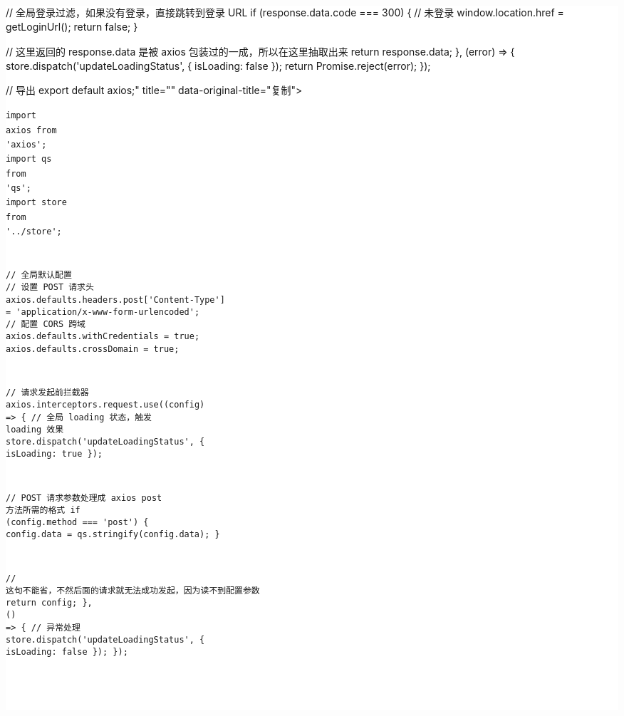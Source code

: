   // 全局登录过滤，如果没有登录，直接跳转到登录 URL
  if (response.data.code === 300) {
    // 未登录
    window.location.href = getLoginUrl();
    return false;
  }

  // 这里返回的 response.data 是被 axios 包装过的一成，所以在这里抽取出来
  return response.data;
}, (error) => {
  store.dispatch('updateLoadingStatus', {
    isLoading: false
  });
  return Promise.reject(error);
});

// 导出
export default axios;" title="" data-original-title="复制"></span>
      <span type="button" class="saveToNote code-tool" data-toggle="tooltip" data-placement="top" title="" data-original-title="放进笔记"></span>
      </div>
      </div><pre class="hljs typescript"><code><span class="hljs-keyword">import</span> axios <span class="hljs-keyword">from</span> <span class="hljs-string">'axios'</span>;
<span class="hljs-keyword">import</span> qs <span class="hljs-keyword">from</span> <span class="hljs-string">'qs'</span>;
<span class="hljs-keyword">import</span> store <span class="hljs-keyword">from</span> <span class="hljs-string">'../store'</span>;

<span class="hljs-comment">// 全局默认配置</span>
<span class="hljs-comment">// 设置 POST 请求头</span>
axios.defaults.headers.post[<span class="hljs-string">'Content-Type'</span>] = <span class="hljs-string">'application/x-www-form-urlencoded'</span>;
<span class="hljs-comment">// 配置 CORS 跨域</span>
axios.defaults.withCredentials = <span class="hljs-literal">true</span>;
axios.defaults.crossDomain = <span class="hljs-literal">true</span>;

<span class="hljs-comment">// 请求发起前拦截器</span>
axios.interceptors.request.use(<span class="hljs-function">(<span class="hljs-params">config</span>) =&gt;</span> {
  <span class="hljs-comment">// 全局 loading 状态，触发 loading 效果</span>
  store.dispatch(<span class="hljs-string">'updateLoadingStatus'</span>, {
    isLoading: <span class="hljs-literal">true</span>
  });
  
  <span class="hljs-comment">// POST 请求参数处理成 axios post 方法所需的格式</span>
  <span class="hljs-keyword">if</span> (config.method === <span class="hljs-string">'post'</span>) {
    config.data = qs.stringify(config.data);
  }
  
  <span class="hljs-comment">// 这句不能省，不然后面的请求就无法成功发起，因为读不到配置参数</span>
  <span class="hljs-keyword">return</span> config;
}, <span class="hljs-function"><span class="hljs-params">()</span> =&gt;</span> {
  <span class="hljs-comment">// 异常处理</span>
  store.dispatch(<span class="hljs-string">'updateLoadingStatus'</span>, {
    isLoading: <span class="hljs-literal">false</span>
  });
});
